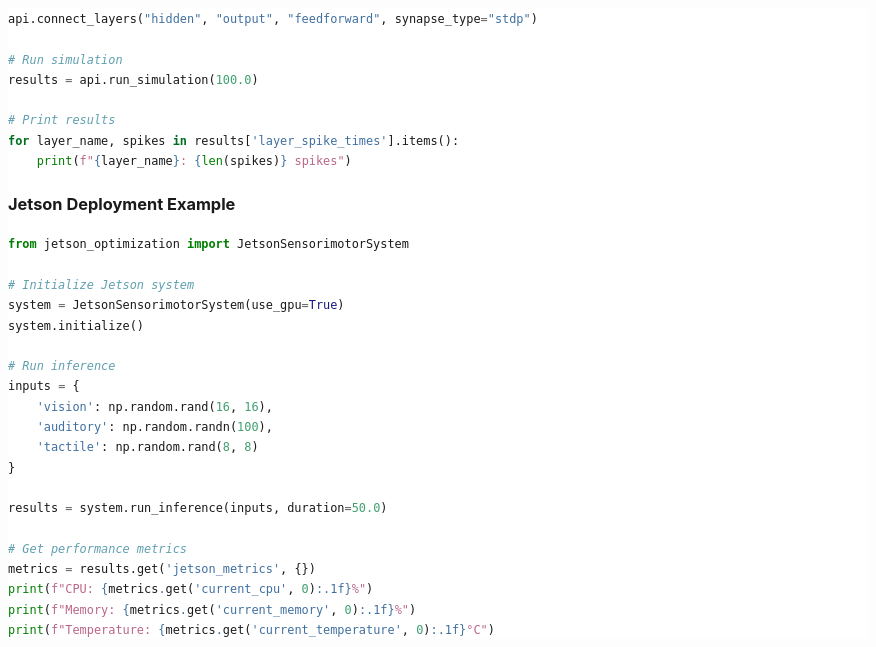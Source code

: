 ```python
api.connect_layers("hidden", "output", "feedforward", synapse_type="stdp")

# Run simulation
results = api.run_simulation(100.0)

# Print results
for layer_name, spikes in results['layer_spike_times'].items():
    print(f"{layer_name}: {len(spikes)} spikes")
```

### Jetson Deployment Example

```python
from jetson_optimization import JetsonSensorimotorSystem

# Initialize Jetson system
system = JetsonSensorimotorSystem(use_gpu=True)
system.initialize()

# Run inference
inputs = {
    'vision': np.random.rand(16, 16),
    'auditory': np.random.randn(100),
    'tactile': np.random.rand(8, 8)
}

results = system.run_inference(inputs, duration=50.0)

# Get performance metrics
metrics = results.get('jetson_metrics', {})
print(f"CPU: {metrics.get('current_cpu', 0):.1f}%")
print(f"Memory: {metrics.get('current_memory', 0):.1f}%")
print(f"Temperature: {metrics.get('current_temperature', 0):.1f}°C")
``` 